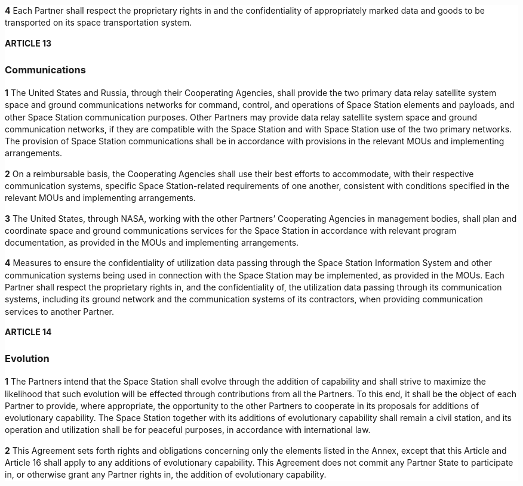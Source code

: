

**4** Each Partner shall respect the proprietary rights in and the confidentiality of appropriately marked data and goods to be transported on its space transportation system.



**ARTICLE 13** 
### Communications


**1** The United States and Russia, through their Cooperating Agencies, shall provide the two primary data relay satellite system space and ground communications networks for command, control, and operations of Space Station elements and payloads, and other Space Station communication purposes. Other Partners may provide data relay satellite system space and ground communication networks, if they are compatible with the Space Station and with Space Station use of the two primary networks. The provision of Space Station communications shall be in accordance with provisions in the relevant MOUs and implementing arrangements.



**2** On a reimbursable basis, the Cooperating Agencies shall use their best efforts to accommodate, with their respective communication systems, specific Space Station-related requirements of one another, consistent with conditions specified in the relevant MOUs and implementing arrangements.



**3** The United States, through NASA, working with the other Partners’ Cooperating Agencies in management bodies, shall plan and coordinate space and ground communications services for the Space Station in accordance with relevant program documentation, as provided in the MOUs and implementing arrangements.



**4** Measures to ensure the confidentiality of utilization data passing through the Space Station Information System and other communication systems being used in connection with the Space Station may be implemented, as provided in the MOUs. Each Partner shall respect the proprietary rights in, and the confidentiality of, the utilization data passing through its communication systems, including its ground network and the communication systems of its contractors, when providing communication services to another Partner.



**ARTICLE 14** 
### Evolution


**1** The Partners intend that the Space Station shall evolve through the addition of capability and shall strive to maximize the likelihood that such evolution will be effected through contributions from all the Partners. To this end, it shall be the object of each Partner to provide, where appropriate, the opportunity to the other Partners to cooperate in its proposals for additions of evolutionary capability. The Space Station together with its additions of evolutionary capability shall remain a civil station, and its operation and utilization shall be for peaceful purposes, in accordance with international law.



**2** This Agreement sets forth rights and obligations concerning only the elements listed in the Annex, except that this Article and Article 16 shall apply to any additions of evolutionary capability. This Agreement does not commit any Partner State to participate in, or otherwise grant any Partner rights in, the addition of evolutionary capability.

